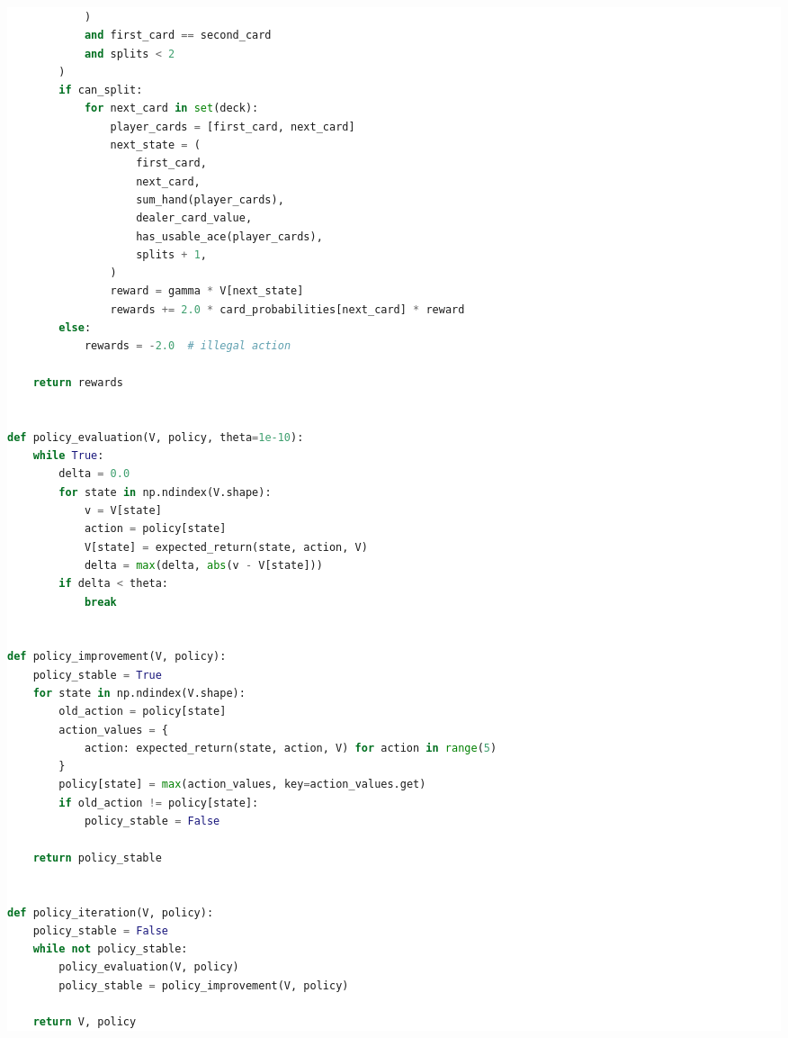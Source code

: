 ```python
            )
            and first_card == second_card
            and splits < 2
        )
        if can_split:
            for next_card in set(deck):
                player_cards = [first_card, next_card]
                next_state = (
                    first_card,
                    next_card,
                    sum_hand(player_cards),
                    dealer_card_value,
                    has_usable_ace(player_cards),
                    splits + 1,
                )
                reward = gamma * V[next_state]
                rewards += 2.0 * card_probabilities[next_card] * reward
        else:
            rewards = -2.0  # illegal action

    return rewards


def policy_evaluation(V, policy, theta=1e-10):
    while True:
        delta = 0.0
        for state in np.ndindex(V.shape):
            v = V[state]
            action = policy[state]
            V[state] = expected_return(state, action, V)
            delta = max(delta, abs(v - V[state]))
        if delta < theta:
            break


def policy_improvement(V, policy):
    policy_stable = True
    for state in np.ndindex(V.shape):
        old_action = policy[state]
        action_values = {
            action: expected_return(state, action, V) for action in range(5)
        }
        policy[state] = max(action_values, key=action_values.get)
        if old_action != policy[state]:
            policy_stable = False

    return policy_stable


def policy_iteration(V, policy):
    policy_stable = False
    while not policy_stable:
        policy_evaluation(V, policy)
        policy_stable = policy_improvement(V, policy)

    return V, policy
```


[^baldwin56]: [Baldwin, R. R., Cantey, W. E., Maisel, H., & McDermott, J. P. (1956). The Optimum Strategy in Blackjack. Journal of the American Statistical Association.](https://web.williams.edu/Mathematics/sjmiller/public_html/341Fa09/handouts/Baldwin_OptimalStrategyBlackjack.pdf)
[^qfit23]: [QFIT. (2023). Casino Vérité Blackjack Simulator. Computer software.](https://www.qfit.com/blackjack-simulator.htm)
[^shackleford10]: [Shackleford, M. (2010). Blackjack Basic Strategy Calculator. Wizard of Odds.](https://wizardofodds.com/games/blackjack/strategy/calculator/)
[^silver15]: [Silver, D. (2015). Reinforcement Learning Assignment: Easy21. Lectures on Reinforcement Learning.](https://www.davidsilver.uk/wp-content/uploads/2020/03/Easy21-Johannes.pdf)
[^sutton20]: [Sutton, R. S. & Barto, A. G. (2020) Reinforcement Learning: An Introduction. Second edition. MIT Press.](http://incompleteideas.net/book/the-book-2nd.html)
[^thorp66]: [Thorp, E. (1966). Beat the Dealer: A Winning Strategy for the Game of Twenty-One.](http://www.edwardothorp.com/books/beat-the-dealer/)
[^towers23]: [Towers, M., Terry, J. K., Kwiatkowski, A., Balis, J. U., de Cola, G., Deleu, T., Goulão, M., Kallinteris, A., KG, A., Krimmel, M., Perez-Vicente, R., Pierré, A., Schulhoff, S., Tai, J. J., Tan, A. J. S., & Younis, O. G. (2023). Gymnasium. Computer software.](https://github.com/Farama-Foundation/Gymnasium)
[^zemann22]: [Zemann, T. (2022). Solving Blackjack with Q-Learning. Gymnasium documentation.](https://gymnasium.farama.org/tutorials/training_agents/blackjack_tutorial/)